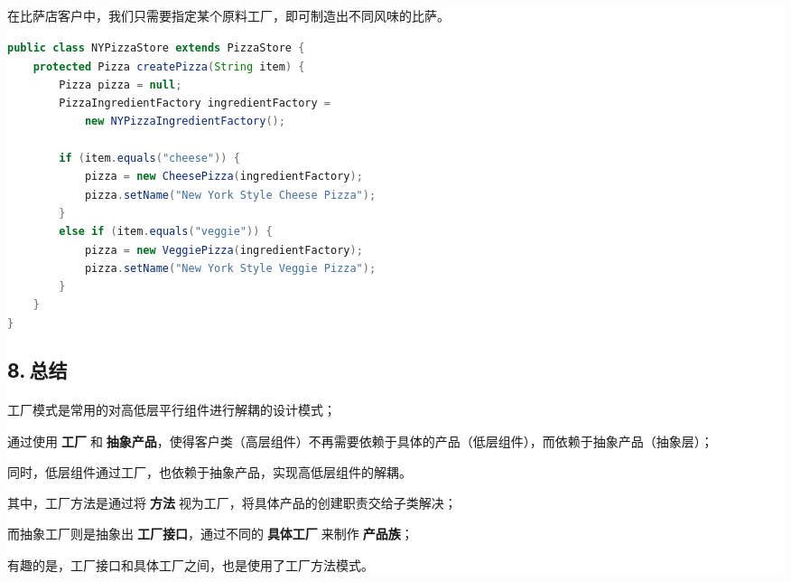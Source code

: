 在比萨店客户中，我们只需要指定某个原料工厂，即可制造出不同风味的比萨。

```java
public class NYPizzaStore extends PizzaStore {
    protected Pizza createPizza(String item) {
        Pizza pizza = null;
        PizzaIngredientFactory ingredientFactory =
            new NYPizzaIngredientFactory();

        if (item.equals("cheese")) {
            pizza = new CheesePizza(ingredientFactory);
            pizza.setName("New York Style Cheese Pizza");
        }
        else if (item.equals("veggie")) {
            pizza = new VeggiePizza(ingredientFactory);
            pizza.setName("New York Style Veggie Pizza");
        }
    }
}
```

## 8. 总结

工厂模式是常用的对高低层平行组件进行解耦的设计模式；

通过使用 **工厂** 和 **抽象产品**，使得客户类（高层组件）不再需要依赖于具体的产品（低层组件），而依赖于抽象产品（抽象层）；

同时，低层组件通过工厂，也依赖于抽象产品，实现高低层组件的解耦。

其中，工厂方法是通过将 **方法** 视为工厂，将具体产品的创建职责交给子类解决；

而抽象工厂则是抽象出 **工厂接口**，通过不同的 **具体工厂** 来制作 **产品族**；

有趣的是，工厂接口和具体工厂之间，也是使用了工厂方法模式。
